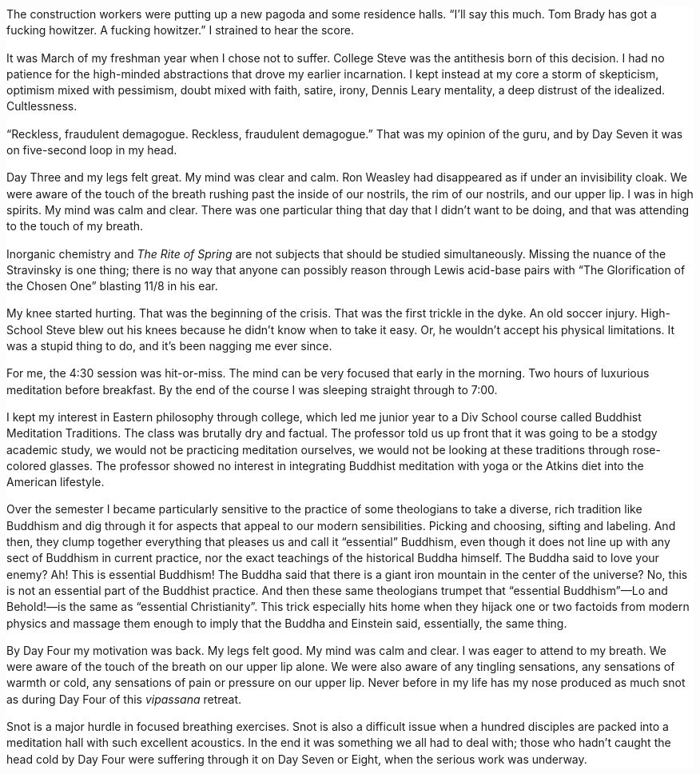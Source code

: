 The construction workers were putting up a new pagoda and some residence halls. “I’ll say this much. Tom Brady has got a fucking howitzer. A fucking howitzer.” I strained to hear the score.

It was March of my freshman year when I chose not to suffer. College Steve was the antithesis born of this decision. I had no patience for the high-minded abstractions that drove my earlier incarnation. I kept instead at my core a storm of skepticism, optimism mixed with pessimism, doubt mixed with faith, satire, irony, Dennis Leary mentality, a deep distrust of the idealized. Cultlessness.

“Reckless, fraudulent demagogue. Reckless, fraudulent demagogue.” That was my opinion of the guru, and by Day Seven it was on five-second loop in my head.

Day Three and my legs felt great. My mind was clear and calm. Ron Weasley had disappeared as if under an invisibility cloak. We were aware of the touch of the breath rushing past the inside of our nostrils, the rim of our nostrils, and our upper lip. I was in high spirits. My mind was calm and clear. There was one particular thing that day that I didn’t want to be doing, and that was attending to the touch of my breath.

Inorganic chemistry and _The Rite of Spring_ are not subjects that should be studied simultaneously. Missing the nuance of the Stravinsky is one thing; there is no way that anyone can possibly reason through Lewis acid-base pairs with “The Glorification of the Chosen One” blasting 11/8 in his ear.

My knee started hurting. That was the beginning of the crisis. That was the first trickle in the dyke. An old soccer injury. High-School Steve blew out his knees because he didn’t know when to take it easy. Or, he wouldn’t accept his physical limitations. It was a stupid thing to do, and it’s been nagging me ever since.

For me, the 4:30 session was hit-or-miss. The mind can be very focused that early in the morning. Two hours of luxurious meditation before breakfast. By the end of the course I was sleeping straight through to 7:00.

I kept my interest in Eastern philosophy through college, which led me junior year to a Div School course called Buddhist Meditation Traditions. The class was brutally dry and factual. The professor told us up front that it was going to be a stodgy academic study, we would not be practicing meditation ourselves, we would not be looking at these traditions through rose-colored glasses. The professor showed no interest in integrating Buddhist meditation with yoga or the Atkins diet into the American lifestyle.

Over the semester I became particularly sensitive to the practice of some theologians to take a diverse, rich tradition like Buddhism and dig through it for aspects that appeal to our modern sensibilities. Picking and choosing, sifting and labeling. And then, they clump together everything that pleases us and call it “essential” Buddhism, even though it does not line up with any sect of Buddhism in current practice, nor the exact teachings of the historical Buddha himself. The Buddha said to love your enemy? Ah! This is essential Buddhism! The Buddha said that there is a giant iron mountain in the center of the universe? No, this is not an essential part of the Buddhist practice. And then these same theologians trumpet that “essential Buddhism”—Lo and Behold!—is the same as “essential Christianity”. This trick especially hits home when they hijack one or two factoids from modern physics and massage them enough to imply that the Buddha and Einstein said, essentially, the same thing.

By Day Four my motivation was back. My legs felt good. My mind was calm and clear. I was eager to attend to my breath. We were aware of the touch of the breath on our upper lip alone. We were also aware of any tingling sensations, any sensations of warmth or cold, any sensations of pain or pressure on our upper lip. Never before in my life has my nose produced as much snot as during Day Four of this _vipassana_ retreat.

Snot is a major hurdle in focused breathing exercises. Snot is also a difficult issue when a hundred disciples are packed into a meditation hall with such excellent acoustics. In the end it was something we all had to deal with; those who hadn’t caught the head cold by Day Four were suffering through it on Day Seven or Eight, when the serious work was underway.
